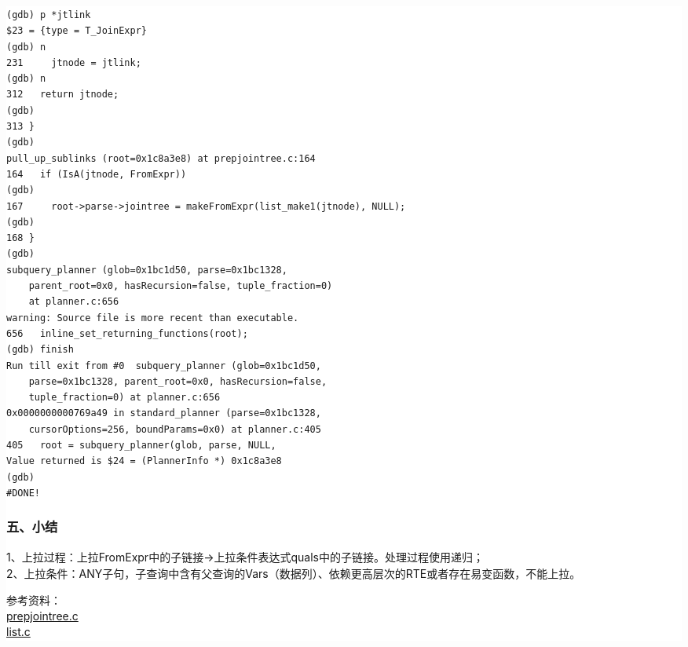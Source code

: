     (gdb) p *jtlink
    $23 = {type = T_JoinExpr}
    (gdb) n
    231     jtnode = jtlink;
    (gdb) n
    312   return jtnode;
    (gdb) 
    313 }
    (gdb) 
    pull_up_sublinks (root=0x1c8a3e8) at prepjointree.c:164
    164   if (IsA(jtnode, FromExpr))
    (gdb) 
    167     root->parse->jointree = makeFromExpr(list_make1(jtnode), NULL);
    (gdb) 
    168 }
    (gdb) 
    subquery_planner (glob=0x1bc1d50, parse=0x1bc1328, 
        parent_root=0x0, hasRecursion=false, tuple_fraction=0)
        at planner.c:656
    warning: Source file is more recent than executable.
    656   inline_set_returning_functions(root);
    (gdb) finish
    Run till exit from #0  subquery_planner (glob=0x1bc1d50, 
        parse=0x1bc1328, parent_root=0x0, hasRecursion=false, 
        tuple_fraction=0) at planner.c:656
    0x0000000000769a49 in standard_planner (parse=0x1bc1328, 
        cursorOptions=256, boundParams=0x0) at planner.c:405
    405   root = subquery_planner(glob, parse, NULL,
    Value returned is $24 = (PlannerInfo *) 0x1c8a3e8
    (gdb) 
    #DONE!
    

### 五、小结

1、上拉过程：上拉FromExpr中的子链接->上拉条件表达式quals中的子链接。处理过程使用递归；  
2、上拉条件：ANY子句，子查询中含有父查询的Vars（数据列）、依赖更高层次的RTE或者存在易变函数，不能上拉。

参考资料：  
[prepjointree.c](https://doxygen.postgresql.org/prepjointree_8c_source.html#l02353)  
[list.c](https://doxygen.postgresql.org/prepjointree_8c_source.html#l01408)

